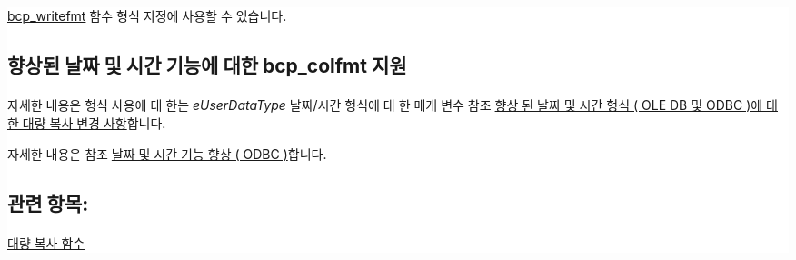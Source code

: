  [bcp_writefmt](../../relational-databases/native-client-odbc-extensions-bulk-copy-functions/bcp-writefmt.md) 함수 형식 지정에 사용할 수 있습니다.  
  
## <a name="bcpcolfmt-support-for-enhanced-date-and-time-features"></a>향상된 날짜 및 시간 기능에 대한 bcp_colfmt 지원  
 자세한 내용은 형식 사용에 대 한는 *eUserDataType* 날짜/시간 형식에 대 한 매개 변수 참조 [향상 된 날짜 및 시간 형식 &#40; OLE DB 및 ODBC &#41;에 대 한 대량 복사 변경 사항](../../relational-databases/native-client-odbc-date-time/bulk-copy-changes-for-enhanced-date-and-time-types-ole-db-and-odbc.md)합니다.  
  
 자세한 내용은 참조 [날짜 및 시간 기능 향상 &#40; ODBC &#41;](../../relational-databases/native-client-odbc-date-time/date-and-time-improvements-odbc.md)합니다.  
  
## <a name="see-also"></a>관련 항목:  
 [대량 복사 함수](../../relational-databases/native-client-odbc-extensions-bulk-copy-functions/sql-server-driver-extensions-bulk-copy-functions.md)  
  
  
